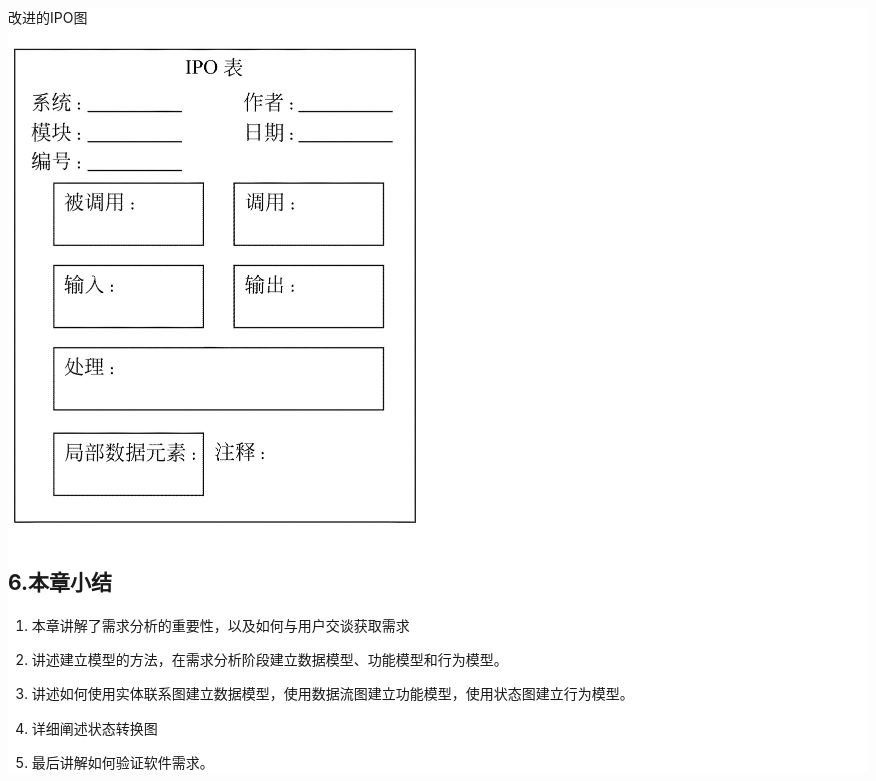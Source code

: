 改进的IPO图

<img src="./images/3bfbcbfe61b6c1138ba100fb59f03505467f53be.png" alt="image-20230127230129596" style="zoom:50%;" />

## 6.本章小结

1. 本章讲解了需求分析的重要性，以及如何与用户交谈获取需求

2. 讲述建立模型的方法，在需求分析阶段建立数据模型、功能模型和行为模型。

3. 讲述如何使用实体联系图建立数据模型，使用数据流图建立功能模型，使用状态图建立行为模型。

4. 详细阐述状态转换图

5. 最后讲解如何验证软件需求。